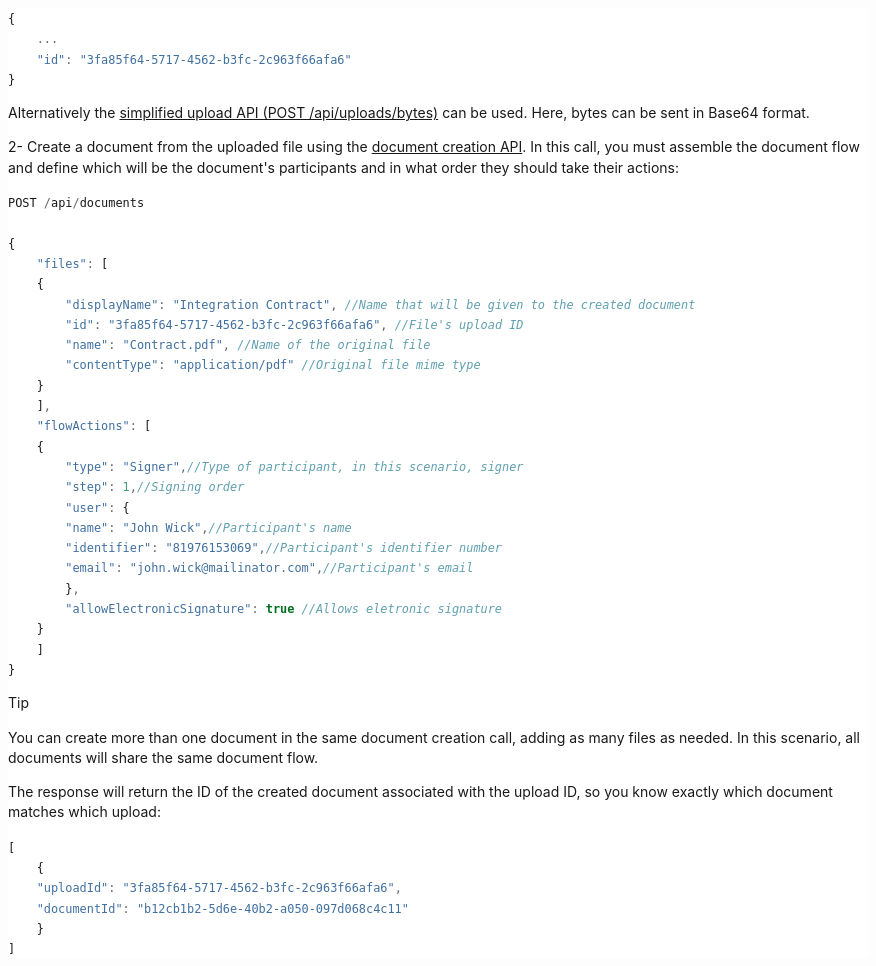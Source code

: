 ```javascript
{
	...
	"id": "3fa85f64-5717-4562-b3fc-2c963f66afa6"
}
```

Alternatively the [simplified upload API (POST /api/uploads/bytes)](https://www.dropsigner.com/swagger/index.html#operations-Upload-post_api_uploads_bytes) can be used. Here, bytes can be sent in Base64 format.

2- Create a document from the uploaded file using the [document creation API](https://www.dropsigner.com/swagger/index.html#operations-Documents-post_api_documents). 
In this call, you must assemble the document flow and define which will be the document's participants and in what order they should take their actions:

```javascript
POST /api/documents

{
	"files": [
	{
		"displayName": "Integration Contract", //Name that will be given to the created document
		"id": "3fa85f64-5717-4562-b3fc-2c963f66afa6", //File's upload ID
		"name": "Contract.pdf", //Name of the original file
		"contentType": "application/pdf" //Original file mime type 
	}
	],
	"flowActions": [
	{
		"type": "Signer",//Type of participant, in this scenario, signer
		"step": 1,//Signing order
		"user": {
		"name": "John Wick",//Participant's name
		"identifier": "81976153069",//Participant's identifier number
		"email": "john.wick@mailinator.com",//Participant's email
		},
		"allowElectronicSignature": true //Allows eletronic signature
	}
	]
}
```

> [!TIP]
> You can create more than one document in the same document creation call, adding as many files as needed. In this scenario, all documents
> will share the same document flow.

The response will return the ID of the created document associated with the upload ID, so you know exactly which document matches which upload:

```javascript
[
	{
	"uploadId": "3fa85f64-5717-4562-b3fc-2c963f66afa6",
	"documentId": "b12cb1b2-5d6e-40b2-a050-097d068c4c11"
	}
]
```
